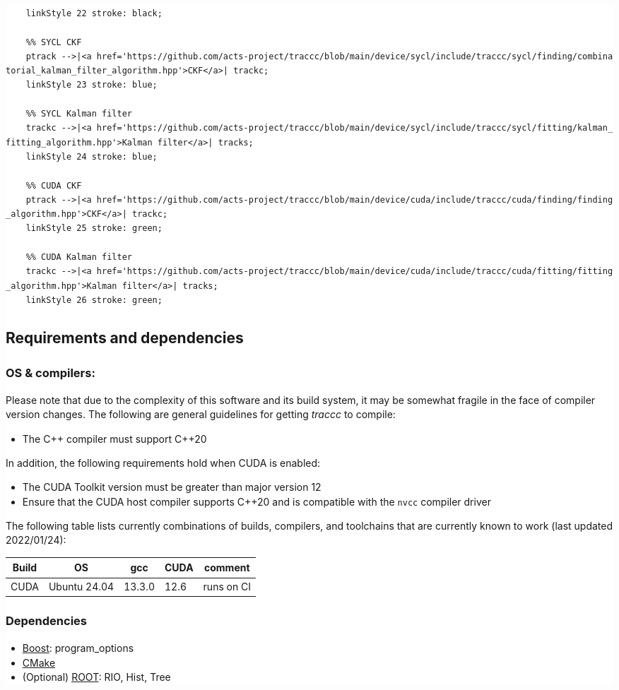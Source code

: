```mermaid
    linkStyle 22 stroke: black;

    %% SYCL CKF
    ptrack -->|<a href='https://github.com/acts-project/traccc/blob/main/device/sycl/include/traccc/sycl/finding/combinatorial_kalman_filter_algorithm.hpp'>CKF</a>| trackc;
    linkStyle 23 stroke: blue;

    %% SYCL Kalman filter
    trackc -->|<a href='https://github.com/acts-project/traccc/blob/main/device/sycl/include/traccc/sycl/fitting/kalman_fitting_algorithm.hpp'>Kalman filter</a>| tracks;
    linkStyle 24 stroke: blue;

    %% CUDA CKF
    ptrack -->|<a href='https://github.com/acts-project/traccc/blob/main/device/cuda/include/traccc/cuda/finding/finding_algorithm.hpp'>CKF</a>| trackc;
    linkStyle 25 stroke: green;

    %% CUDA Kalman filter
    trackc -->|<a href='https://github.com/acts-project/traccc/blob/main/device/cuda/include/traccc/cuda/fitting/fitting_algorithm.hpp'>Kalman filter</a>| tracks;
    linkStyle 26 stroke: green;
```

## Requirements and dependencies

### OS & compilers:

Please note that due to the complexity of this software and its build system,
it may be somewhat fragile in the face of compiler version changes. The
following are general guidelines for getting _traccc_ to compile:

- The C++ compiler must support C++20

In addition, the following requirements hold when CUDA is enabled:

- The CUDA Toolkit version must be greater than major version 12
- Ensure that the CUDA host compiler supports C++20 and is compatible with the
  `nvcc` compiler driver

The following table lists currently combinations of builds, compilers,
and toolchains that are currently known to work (last updated 2022/01/24):

| Build | OS | gcc | CUDA | comment |
| --- | --- | --- | --- | --- |
| CUDA | Ubuntu 24.04   | 13.3.0 | 12.6 | runs on CI |

### Dependencies

- [Boost](https://www.boost.org/): program_options
- [CMake](https://cmake.org/)
- (Optional) [ROOT](https://root.cern/): RIO, Hist, Tree
